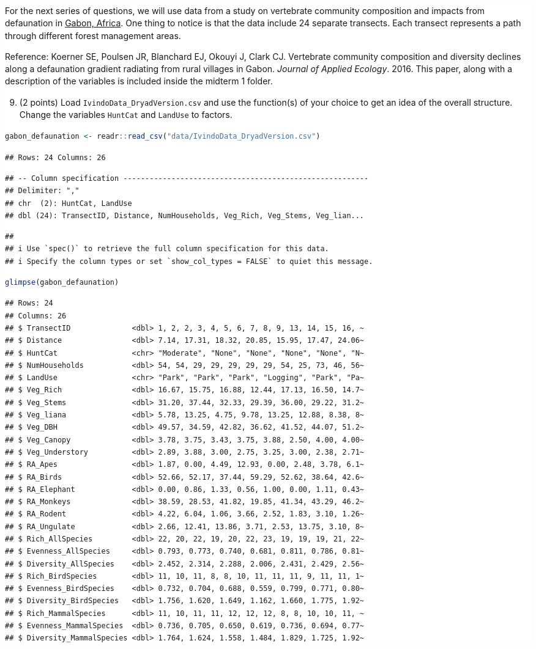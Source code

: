For the next series of questions, we will use data from a study on vertebrate community composition and impacts from defaunation in [Gabon, Africa](https://en.wikipedia.org/wiki/Gabon). One thing to notice is that the data include 24 separate transects. Each transect represents a path through different forest management areas.  

Reference: Koerner SE, Poulsen JR, Blanchard EJ, Okouyi J, Clark CJ. Vertebrate community composition and diversity declines along a defaunation gradient radiating from rural villages in Gabon. _Journal of Applied Ecology_. 2016. This paper, along with a description of the variables is included inside the midterm 1 folder.  

9. (2 points) Load `IvindoData_DryadVersion.csv` and use the function(s) of your choice to get an idea of the overall structure. Change the variables `HuntCat` and `LandUse` to factors.

```r
gabon_defaunation <- readr::read_csv("data/IvindoData_DryadVersion.csv")
```

```
## Rows: 24 Columns: 26
```

```
## -- Column specification --------------------------------------------------------
## Delimiter: ","
## chr  (2): HuntCat, LandUse
## dbl (24): TransectID, Distance, NumHouseholds, Veg_Rich, Veg_Stems, Veg_lian...
```

```
## 
## i Use `spec()` to retrieve the full column specification for this data.
## i Specify the column types or set `show_col_types = FALSE` to quiet this message.
```


```r
glimpse(gabon_defaunation)
```

```
## Rows: 24
## Columns: 26
## $ TransectID              <dbl> 1, 2, 2, 3, 4, 5, 6, 7, 8, 9, 13, 14, 15, 16, ~
## $ Distance                <dbl> 7.14, 17.31, 18.32, 20.85, 15.95, 17.47, 24.06~
## $ HuntCat                 <chr> "Moderate", "None", "None", "None", "None", "N~
## $ NumHouseholds           <dbl> 54, 54, 29, 29, 29, 29, 29, 54, 25, 73, 46, 56~
## $ LandUse                 <chr> "Park", "Park", "Park", "Logging", "Park", "Pa~
## $ Veg_Rich                <dbl> 16.67, 15.75, 16.88, 12.44, 17.13, 16.50, 14.7~
## $ Veg_Stems               <dbl> 31.20, 37.44, 32.33, 29.39, 36.00, 29.22, 31.2~
## $ Veg_liana               <dbl> 5.78, 13.25, 4.75, 9.78, 13.25, 12.88, 8.38, 8~
## $ Veg_DBH                 <dbl> 49.57, 34.59, 42.82, 36.62, 41.52, 44.07, 51.2~
## $ Veg_Canopy              <dbl> 3.78, 3.75, 3.43, 3.75, 3.88, 2.50, 4.00, 4.00~
## $ Veg_Understory          <dbl> 2.89, 3.88, 3.00, 2.75, 3.25, 3.00, 2.38, 2.71~
## $ RA_Apes                 <dbl> 1.87, 0.00, 4.49, 12.93, 0.00, 2.48, 3.78, 6.1~
## $ RA_Birds                <dbl> 52.66, 52.17, 37.44, 59.29, 52.62, 38.64, 42.6~
## $ RA_Elephant             <dbl> 0.00, 0.86, 1.33, 0.56, 1.00, 0.00, 1.11, 0.43~
## $ RA_Monkeys              <dbl> 38.59, 28.53, 41.82, 19.85, 41.34, 43.29, 46.2~
## $ RA_Rodent               <dbl> 4.22, 6.04, 1.06, 3.66, 2.52, 1.83, 3.10, 1.26~
## $ RA_Ungulate             <dbl> 2.66, 12.41, 13.86, 3.71, 2.53, 13.75, 3.10, 8~
## $ Rich_AllSpecies         <dbl> 22, 20, 22, 19, 20, 22, 23, 19, 19, 19, 21, 22~
## $ Evenness_AllSpecies     <dbl> 0.793, 0.773, 0.740, 0.681, 0.811, 0.786, 0.81~
## $ Diversity_AllSpecies    <dbl> 2.452, 2.314, 2.288, 2.006, 2.431, 2.429, 2.56~
## $ Rich_BirdSpecies        <dbl> 11, 10, 11, 8, 8, 10, 11, 11, 11, 9, 11, 11, 1~
## $ Evenness_BirdSpecies    <dbl> 0.732, 0.704, 0.688, 0.559, 0.799, 0.771, 0.80~
## $ Diversity_BirdSpecies   <dbl> 1.756, 1.620, 1.649, 1.162, 1.660, 1.775, 1.92~
## $ Rich_MammalSpecies      <dbl> 11, 10, 11, 11, 12, 12, 12, 8, 8, 10, 10, 11, ~
## $ Evenness_MammalSpecies  <dbl> 0.736, 0.705, 0.650, 0.619, 0.736, 0.694, 0.77~
## $ Diversity_MammalSpecies <dbl> 1.764, 1.624, 1.558, 1.484, 1.829, 1.725, 1.92~
```
